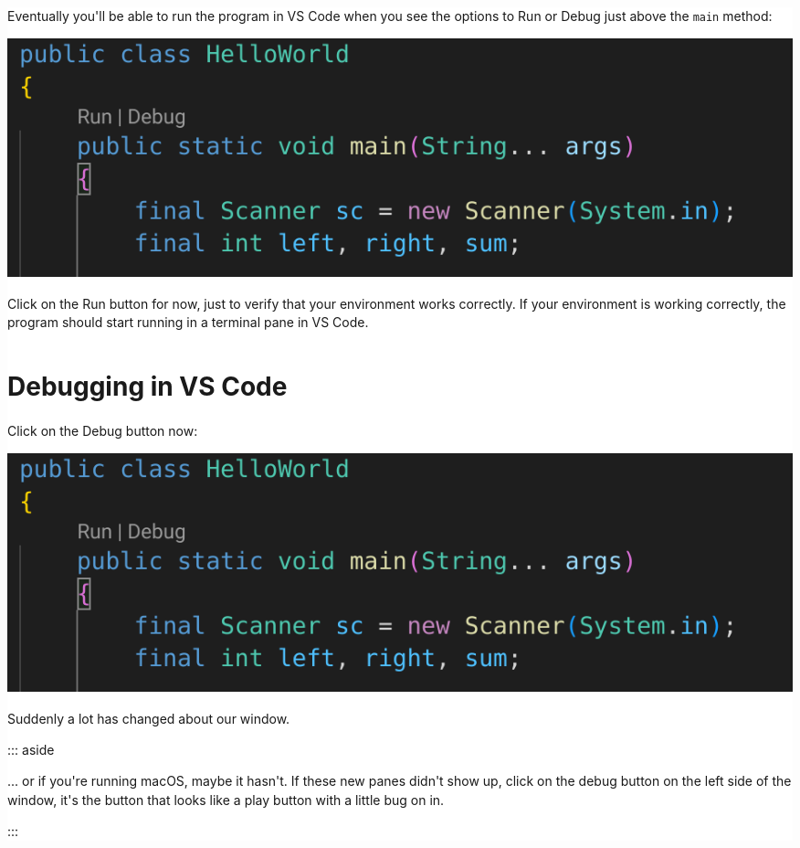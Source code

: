 Eventually you'll be able to run the program in VS Code when you see the options
to Run or Debug just above the `main` method:

![Run or Debug, just above `main`.](run-button.png)

Click on the Run button for now, just to verify that your environment works
correctly. If your environment is working correctly, the program should start
running in a terminal pane in VS Code.

Debugging in VS Code
====================

Click on the Debug button now:

![Run or Debug, just above `main`.](run-button.png)

Suddenly a lot has changed about our window. 

::: aside

... or if you're running macOS, maybe it hasn't. If these new panes didn't show
up, click on the debug button on the left side of the window, it's the button
that looks like a play button with a little bug on in.

:::
